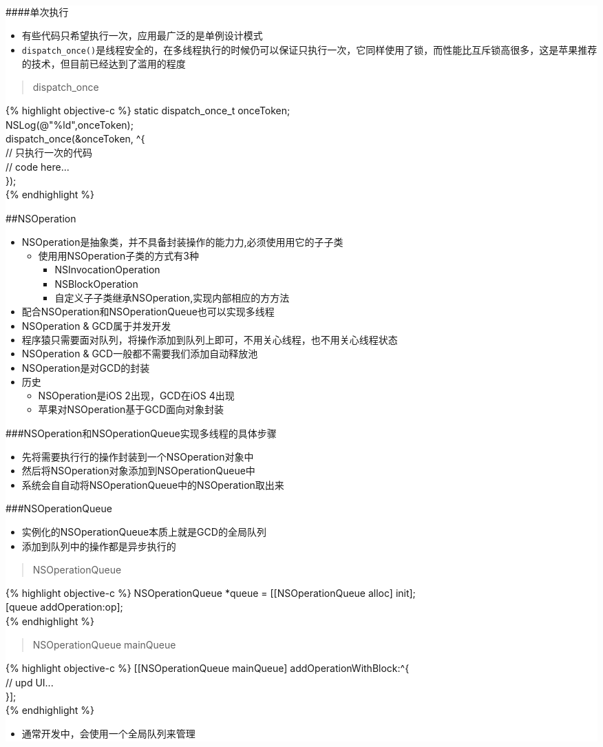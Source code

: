 ####单次执行  
* 有些代码只希望执行一次，应用最广泛的是单例设计模式  
* `dispatch_once()`是线程安全的，在多线程执行的时候仍可以保证只执行一次，它同样使用了锁，而性能比互斥锁高很多，这是苹果推荐的技术，但目前已经达到了滥用的程度  
  
>dispatch_once  

{% highlight objective-c %}
static dispatch_once_t onceToken;  
NSLog(@"%ld",onceToken);  
dispatch_once(&onceToken, ^{  
	// 只执行一次的代码  
	// code here...  
});  
{% endhighlight %}
  
##NSOperation  
* NSOperation是抽象类，并不具备封装操作的能⼒力,必须使⽤用它的⼦子类  
	* 使⽤用NSOperation子类的方式有3种
		* NSInvocationOperation  
		* NSBlockOperation
		* 自定义⼦子类继承NSOperation,实现内部相应的⽅方法  
* 配合NSOperation和NSOperationQueue也可以实现多线程  
* NSOperation & GCD属于并发开发  
* 程序猿只需要面对队列，将操作添加到队列上即可，不用关心线程，也不用关心线程状态  
* NSOperation & GCD一般都不需要我们添加自动释放池  
* NSOperation是对GCD的封装  
* 历史  
	* NSOperation是iOS 2出现，GCD在iOS 4出现  
	* 苹果对NSOperation基于GCD面向对象封装  
  
###NSOperation和NSOperationQueue实现多线程的具体步骤  
* 先将需要执⾏行的操作封装到⼀个NSOperation对象中
* 然后将NSOperation对象添加到NSOperationQueue中
* 系统会⾃自动将NSOperationQueue中的NSOperation取出来  
  
###NSOperationQueue  
* 实例化的NSOperationQueue本质上就是GCD的全局队列  
* 添加到队列中的操作都是异步执行的  
  
>NSOperationQueue  

{% highlight objective-c %}
NSOperationQueue *queue = [[NSOperationQueue alloc] init];  
[queue addOperation:op];  
{% endhighlight %}

>NSOperationQueue mainQueue  

{% highlight objective-c %}
[[NSOperationQueue mainQueue] addOperationWithBlock:^{  
	// upd UI...  
}];  
{% endhighlight %}
  
* 通常开发中，会使用一个全局队列来管理  
  